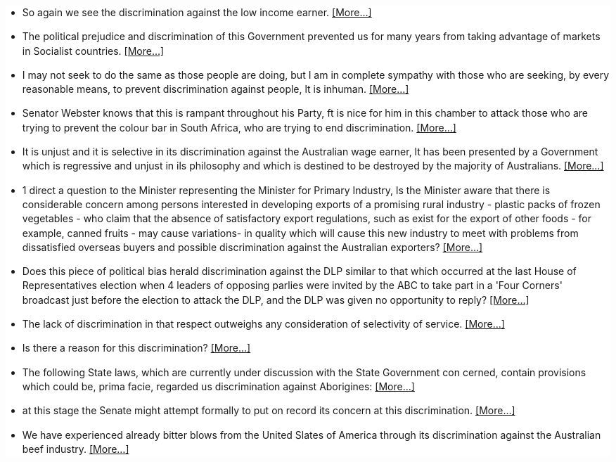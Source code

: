 * So again we see the <span class="highlight">discrimination</span> against the low income earner. [[More&hellip;]](https://historichansard.net/senate/1970/19700901_senate_27_s45/#subdebate-38-0)

* The political prejudice and <span class="highlight">discrimination</span> of this Government prevented us for many years from taking advantage of markets in Socialist countries. [[More&hellip;]](https://historichansard.net/senate/1970/19700901_senate_27_s45/#subdebate-38-0)

* I may not seek to do the same as those people are doing, but I am in complete sympathy with those who are seeking, by every reasonable means, to prevent <span class="highlight">discrimination</span> against people, lt is inhuman. [[More&hellip;]](https://historichansard.net/senate/1970/19700903_senate_27_s45/#subdebate-23-0)

* Senator Webster  knows that this is rampant throughout his Party, ft is nice for him in this chamber to attack those who are trying to prevent the colour bar in South Africa, who are trying to end <span class="highlight">discrimination</span>. [[More&hellip;]](https://historichansard.net/senate/1970/19700903_senate_27_s45/#subdebate-23-0)

* It is unjust and it is selective in its <span class="highlight">discrimination</span> against the Australian wage earner, lt has been presented by a Government which is regressive and unjust in ils philosophy and which is destined to be destroyed by the majority of Australians. [[More&hellip;]](https://historichansard.net/senate/1970/19700915_senate_27_s45/#subdebate-51-3)

* 1 direct a question to the Minister representing the Minister for Primary Industry, ls the Minister aware that there is considerable concern among persons interested in developing exports of a promising rural industry - plastic packs of frozen vegetables - who claim that the absence of satisfactory export regulations, such as exist for the export of other foods - for example, canned fruits - may cause variations- in quality which will cause this new industry to meet with problems from dissatisfied overseas buyers and possible <span class="highlight">discrimination</span> against the Australian exporters? [[More&hellip;]](https://historichansard.net/senate/1970/19700916_senate_27_s45/#subdebate-7-0)

* Does this piece of political bias herald <span class="highlight">discrimination</span> against the DLP similar to that which occurred at the last House of Representatives election when 4 leaders of opposing parlies were invited by the ABC to take part in a 'Four Corners' broadcast just before the election to attack the DLP, and the DLP was given no opportunity to reply? [[More&hellip;]](https://historichansard.net/senate/1970/19700923_senate_27_s45/#subdebate-23-0)

* The lack of <span class="highlight">discrimination</span> in that respect outweighs any consideration of selectivity of service. [[More&hellip;]](https://historichansard.net/senate/1970/19700929_senate_27_s45/#subdebate-6-0)

* Is there a reason for this <span class="highlight">discrimination</span>? [[More&hellip;]](https://historichansard.net/senate/1970/19701013_senate_27_s46/#subdebate-21-0)

* The following State laws, which are currently under discussion with the State Government con cerned, contain provisions which could be, prima facie, regarded us <span class="highlight">discrimination</span> against Aborigines: [[More&hellip;]](https://historichansard.net/senate/1970/19701014_senate_27_s46/#subdebate-41-0)

* at this stage the Senate might attempt formally to put on record its concern at this <span class="highlight">discrimination</span>. [[More&hellip;]](https://historichansard.net/senate/1970/19701014_senate_27_s46/#subdebate-59-0)

* We have experienced already bitter blows from the United Slates of America through its <span class="highlight">discrimination</span> against the Australian beef industry. [[More&hellip;]](https://historichansard.net/senate/1970/19701028_senate_27_s46/#subdebate-39-0)
